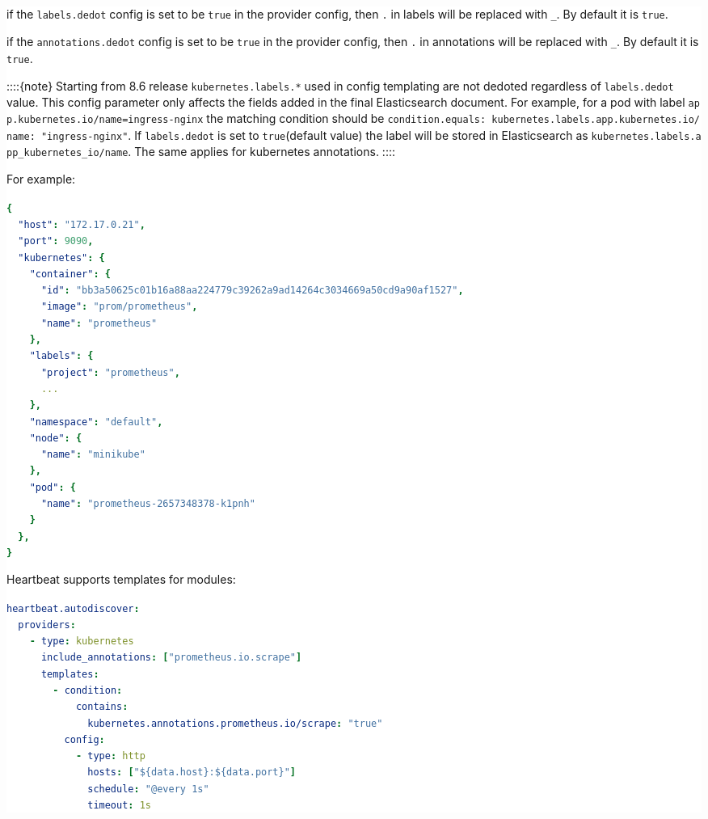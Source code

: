 if the `labels.dedot` config is set to be `true` in the provider config, then `.` in labels will be replaced with `_`. By default it is `true`.

if the `annotations.dedot` config is set to be `true` in the provider config, then `.` in annotations will be replaced with `_`. By default it is `true`.

::::{note}
Starting from 8.6 release `kubernetes.labels.*` used in config templating are not dedoted regardless of `labels.dedot` value. This config parameter only affects the fields added in the final Elasticsearch document. For example, for a pod with label `app.kubernetes.io/name=ingress-nginx` the matching condition should be `condition.equals: kubernetes.labels.app.kubernetes.io/name: "ingress-nginx"`. If `labels.dedot` is set to `true`(default value) the label will be stored in Elasticsearch as `kubernetes.labels.app_kubernetes_io/name`. The same applies for kubernetes annotations.
::::


For example:

```yaml
{
  "host": "172.17.0.21",
  "port": 9090,
  "kubernetes": {
    "container": {
      "id": "bb3a50625c01b16a88aa224779c39262a9ad14264c3034669a50cd9a90af1527",
      "image": "prom/prometheus",
      "name": "prometheus"
    },
    "labels": {
      "project": "prometheus",
      ...
    },
    "namespace": "default",
    "node": {
      "name": "minikube"
    },
    "pod": {
      "name": "prometheus-2657348378-k1pnh"
    }
  },
}
```

Heartbeat supports templates for modules:

```yaml
heartbeat.autodiscover:
  providers:
    - type: kubernetes
      include_annotations: ["prometheus.io.scrape"]
      templates:
        - condition:
            contains:
              kubernetes.annotations.prometheus.io/scrape: "true"
          config:
            - type: http
              hosts: ["${data.host}:${data.port}"]
              schedule: "@every 1s"
              timeout: 1s
```

